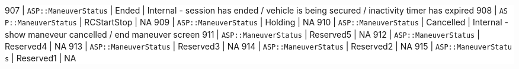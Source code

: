 907 | `ASP::ManeuverStatus` | Ended | Internal - session has ended / vehicle is being secured / inactivity timer has expired
908 | `ASP::ManeuverStatus` | RCStartStop | NA
909 | `ASP::ManeuverStatus` | Holding | NA
910 | `ASP::ManeuverStatus` | Cancelled | Internal - show maneveur cancelled / end maneuver screen
911 | `ASP::ManeuverStatus` | Reserved5 | NA
912 | `ASP::ManeuverStatus` | Reserved4 | NA
913 | `ASP::ManeuverStatus` | Reserved3 | NA
914 | `ASP::ManeuverStatus` | Reserved2 | NA
915 | `ASP::ManeuverStatus` | Reserved1 | NA
